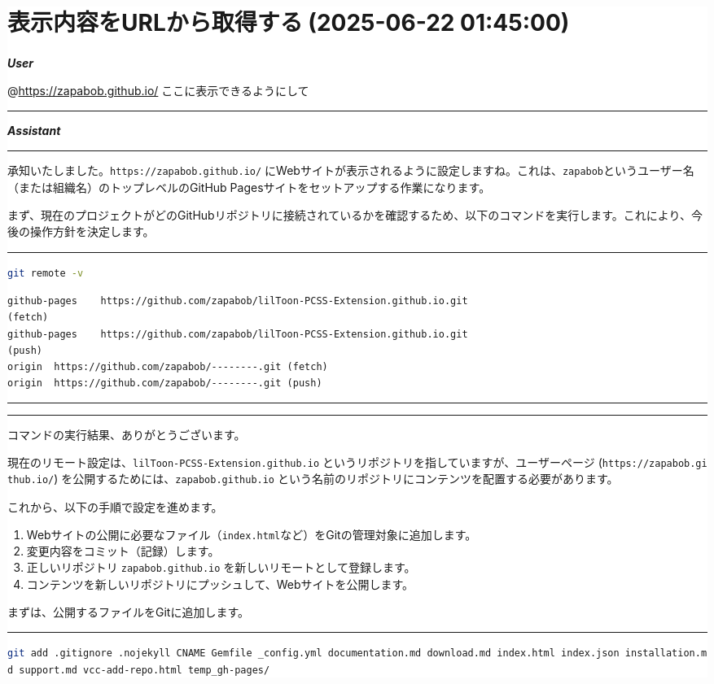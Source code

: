 

# 表示内容をURLから取得する (2025-06-22 01:45:00)

_**User**_

@https://zapabob.github.io/ ここに表示できるようにして

---

_**Assistant**_



---

承知いたしました。`https://zapabob.github.io/` にWebサイトが表示されるように設定しますね。これは、`zapabob`というユーザー名（または組織名）のトップレベルのGitHub Pagesサイトをセットアップする作業になります。

まず、現在のプロジェクトがどのGitHubリポジトリに接続されているかを確認するため、以下のコマンドを実行します。これにより、今後の操作方針を決定します。

---

```bash
git remote -v
```

```
github-pages    https://github.com/zapabob/lilToon-PCSS-Extension.github.io.git
(fetch)
github-pages    https://github.com/zapabob/lilToon-PCSS-Extension.github.io.git
(push)
origin  https://github.com/zapabob/--------.git (fetch)
origin  https://github.com/zapabob/--------.git (push)

```

---



---

コマンドの実行結果、ありがとうございます。

現在のリモート設定は、`lilToon-PCSS-Extension.github.io` というリポジトリを指していますが、ユーザーページ (`https://zapabob.github.io/`) を公開するためには、`zapabob.github.io` という名前のリポジトリにコンテンツを配置する必要があります。

これから、以下の手順で設定を進めます。

1.  Webサイトの公開に必要なファイル（`index.html`など）をGitの管理対象に追加します。
2.  変更内容をコミット（記録）します。
3.  正しいリポジトリ `zapabob.github.io` を新しいリモートとして登録します。
4.  コンテンツを新しいリポジトリにプッシュして、Webサイトを公開します。

まずは、公開するファイルをGitに追加します。

---

```bash
git add .gitignore .nojekyll CNAME Gemfile _config.yml documentation.md download.md index.html index.json installation.md support.md vcc-add-repo.html temp_gh-pages/
```
